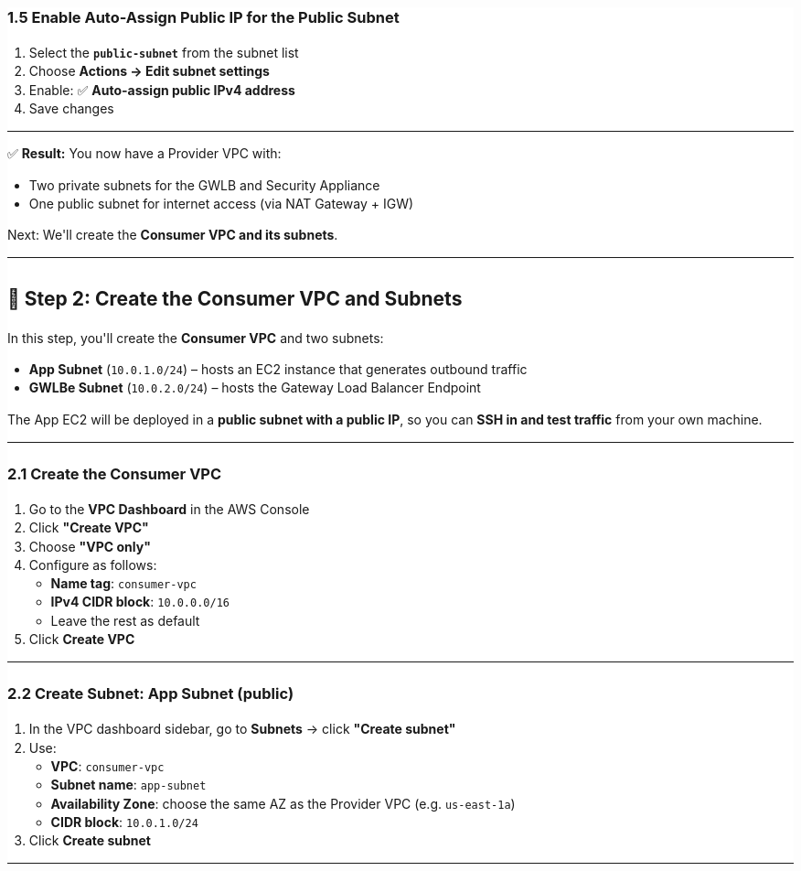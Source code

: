 
### 1.5 Enable Auto-Assign Public IP for the Public Subnet

1. Select the **`public-subnet`** from the subnet list
2. Choose **Actions → Edit subnet settings**
3. Enable: ✅ **Auto-assign public IPv4 address**
4. Save changes

---

✅ **Result:** You now have a Provider VPC with:
- Two private subnets for the GWLB and Security Appliance
- One public subnet for internet access (via NAT Gateway + IGW)

Next: We'll create the **Consumer VPC and its subnets**.

---

## 🔧 Step 2: Create the Consumer VPC and Subnets

In this step, you'll create the **Consumer VPC** and two subnets:

- **App Subnet** (`10.0.1.0/24`) – hosts an EC2 instance that generates outbound traffic  
- **GWLBe Subnet** (`10.0.2.0/24`) – hosts the Gateway Load Balancer Endpoint

The App EC2 will be deployed in a **public subnet with a public IP**, so you can **SSH in and test traffic** from your own machine.

---

### 2.1 Create the Consumer VPC

1. Go to the **VPC Dashboard** in the AWS Console
2. Click **"Create VPC"**
3. Choose **"VPC only"**
4. Configure as follows:
   - **Name tag**: `consumer-vpc`
   - **IPv4 CIDR block**: `10.0.0.0/16`
   - Leave the rest as default
5. Click **Create VPC**

---

### 2.2 Create Subnet: App Subnet (public)

1. In the VPC dashboard sidebar, go to **Subnets** → click **"Create subnet"**
2. Use:
   - **VPC**: `consumer-vpc`
   - **Subnet name**: `app-subnet`
   - **Availability Zone**: choose the same AZ as the Provider VPC (e.g. `us-east-1a`)
   - **CIDR block**: `10.0.1.0/24`
3. Click **Create subnet**

---
